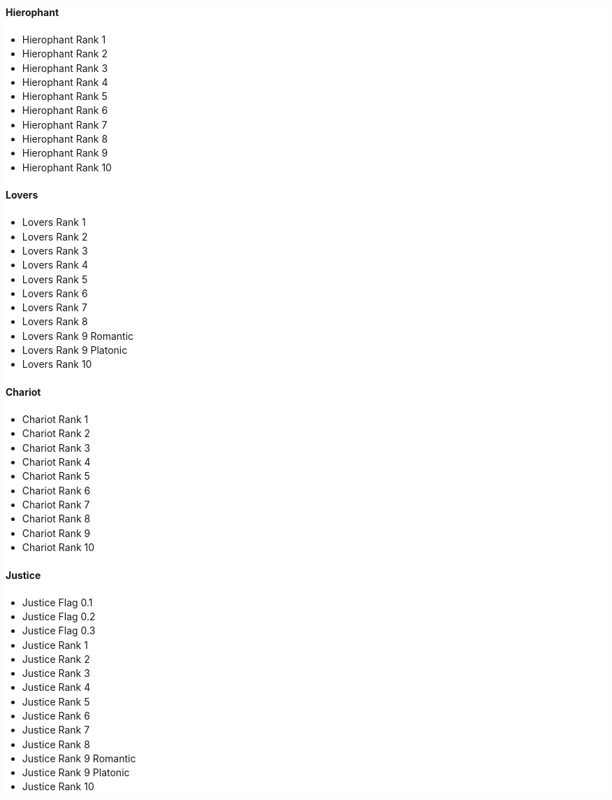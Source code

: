 #### Hierophant
* Hierophant Rank 1
* Hierophant Rank 2
* Hierophant Rank 3
* Hierophant Rank 4
* Hierophant Rank 5
* Hierophant Rank 6
* Hierophant Rank 7
* Hierophant Rank 8
* Hierophant Rank 9
* Hierophant Rank 10

#### Lovers
* Lovers Rank 1
* Lovers Rank 2
* Lovers Rank 3
* Lovers Rank 4
* Lovers Rank 5
* Lovers Rank 6
* Lovers Rank 7
* Lovers Rank 8
* Lovers Rank 9 Romantic
* Lovers Rank 9 Platonic
* Lovers Rank 10

#### Chariot
* Chariot Rank 1
* Chariot Rank 2
* Chariot Rank 3
* Chariot Rank 4
* Chariot Rank 5
* Chariot Rank 6
* Chariot Rank 7
* Chariot Rank 8
* Chariot Rank 9
* Chariot Rank 10

#### Justice
* Justice Flag 0.1
* Justice Flag 0.2
* Justice Flag 0.3
* Justice Rank 1
* Justice Rank 2
* Justice Rank 3
* Justice Rank 4
* Justice Rank 5
* Justice Rank 6
* Justice Rank 7
* Justice Rank 8
* Justice Rank 9 Romantic
* Justice Rank 9 Platonic
* Justice Rank 10
